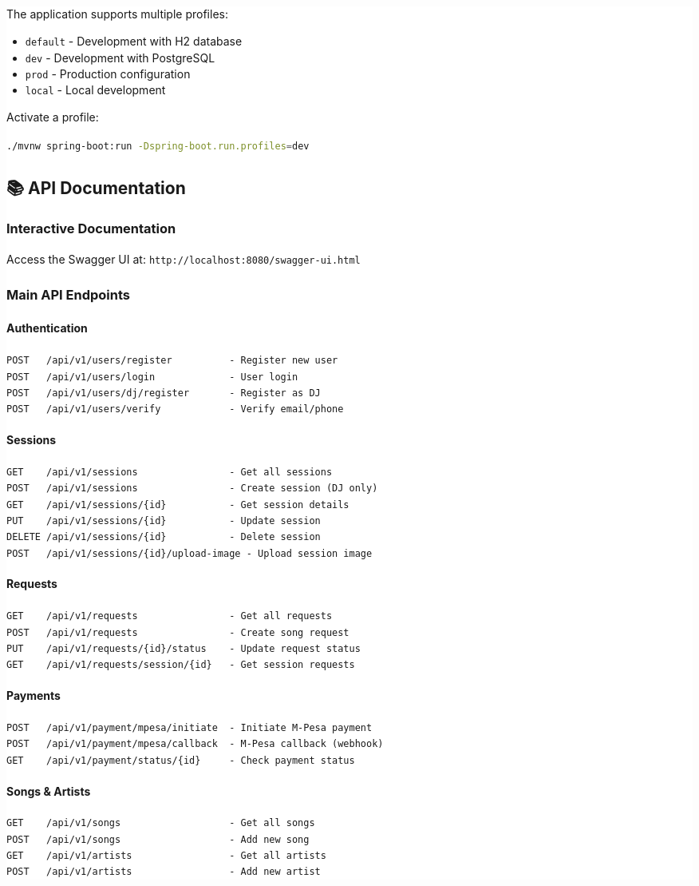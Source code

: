 The application supports multiple profiles:

- `default` - Development with H2 database
- `dev` - Development with PostgreSQL
- `prod` - Production configuration
- `local` - Local development

Activate a profile:
```bash
./mvnw spring-boot:run -Dspring-boot.run.profiles=dev
```

## 📚 API Documentation

### Interactive Documentation

Access the Swagger UI at: `http://localhost:8080/swagger-ui.html`

### Main API Endpoints

#### Authentication
```
POST   /api/v1/users/register          - Register new user
POST   /api/v1/users/login             - User login
POST   /api/v1/users/dj/register       - Register as DJ
POST   /api/v1/users/verify            - Verify email/phone
```

#### Sessions
```
GET    /api/v1/sessions                - Get all sessions
POST   /api/v1/sessions                - Create session (DJ only)
GET    /api/v1/sessions/{id}           - Get session details
PUT    /api/v1/sessions/{id}           - Update session
DELETE /api/v1/sessions/{id}           - Delete session
POST   /api/v1/sessions/{id}/upload-image - Upload session image
```

#### Requests
```
GET    /api/v1/requests                - Get all requests
POST   /api/v1/requests                - Create song request
PUT    /api/v1/requests/{id}/status    - Update request status
GET    /api/v1/requests/session/{id}   - Get session requests
```

#### Payments
```
POST   /api/v1/payment/mpesa/initiate  - Initiate M-Pesa payment
POST   /api/v1/payment/mpesa/callback  - M-Pesa callback (webhook)
GET    /api/v1/payment/status/{id}     - Check payment status
```

#### Songs & Artists
```
GET    /api/v1/songs                   - Get all songs
POST   /api/v1/songs                   - Add new song
GET    /api/v1/artists                 - Get all artists
POST   /api/v1/artists                 - Add new artist
```
